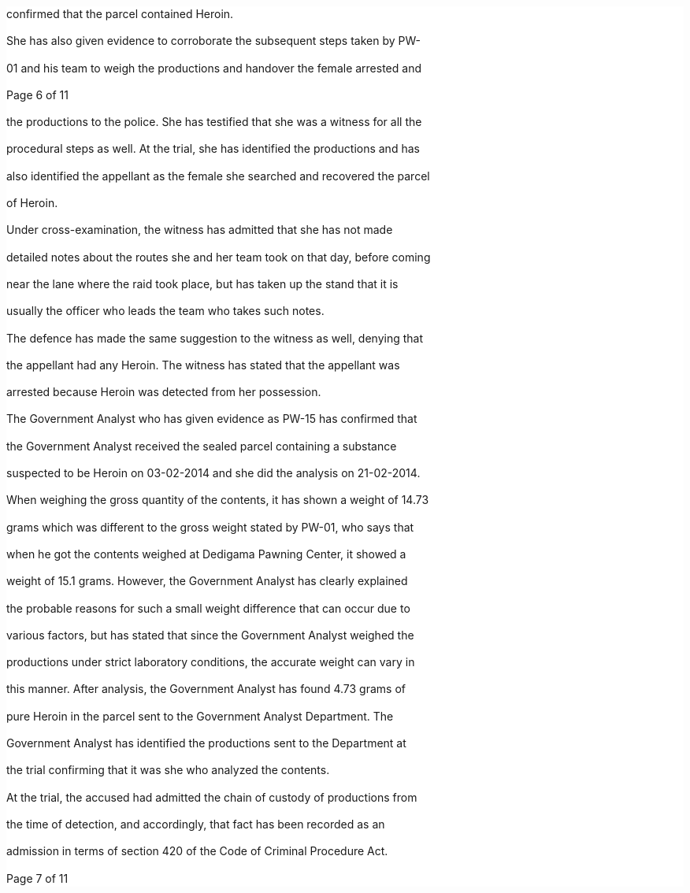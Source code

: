 confirmed that the parcel contained Heroin.

She has also given evidence to corroborate the subsequent steps taken by PW-

01 and his team to weigh the productions and handover the female arrested and

Page 6 of 11

the productions to the police. She has testified that she was a witness for all the

procedural steps as well. At the trial, she has identified the productions and has

also identified the appellant as the female she searched and recovered the parcel

of Heroin.

Under cross-examination, the witness has admitted that she has not made

detailed notes about the routes she and her team took on that day, before coming

near the lane where the raid took place, but has taken up the stand that it is

usually the officer who leads the team who takes such notes.

The defence has made the same suggestion to the witness as well, denying that

the appellant had any Heroin. The witness has stated that the appellant was

arrested because Heroin was detected from her possession.

The Government Analyst who has given evidence as PW-15 has confirmed that

the Government Analyst received the sealed parcel containing a substance

suspected to be Heroin on 03-02-2014 and she did the analysis on 21-02-2014.

When weighing the gross quantity of the contents, it has shown a weight of 14.73

grams which was different to the gross weight stated by PW-01, who says that

when he got the contents weighed at Dedigama Pawning Center, it showed a

weight of 15.1 grams. However, the Government Analyst has clearly explained

the probable reasons for such a small weight difference that can occur due to

various factors, but has stated that since the Government Analyst weighed the

productions under strict laboratory conditions, the accurate weight can vary in

this manner. After analysis, the Government Analyst has found 4.73 grams of

pure Heroin in the parcel sent to the Government Analyst Department. The

Government Analyst has identified the productions sent to the Department at

the trial confirming that it was she who analyzed the contents.

At the trial, the accused had admitted the chain of custody of productions from

the time of detection, and accordingly, that fact has been recorded as an

admission in terms of section 420 of the Code of Criminal Procedure Act.

Page 7 of 11
